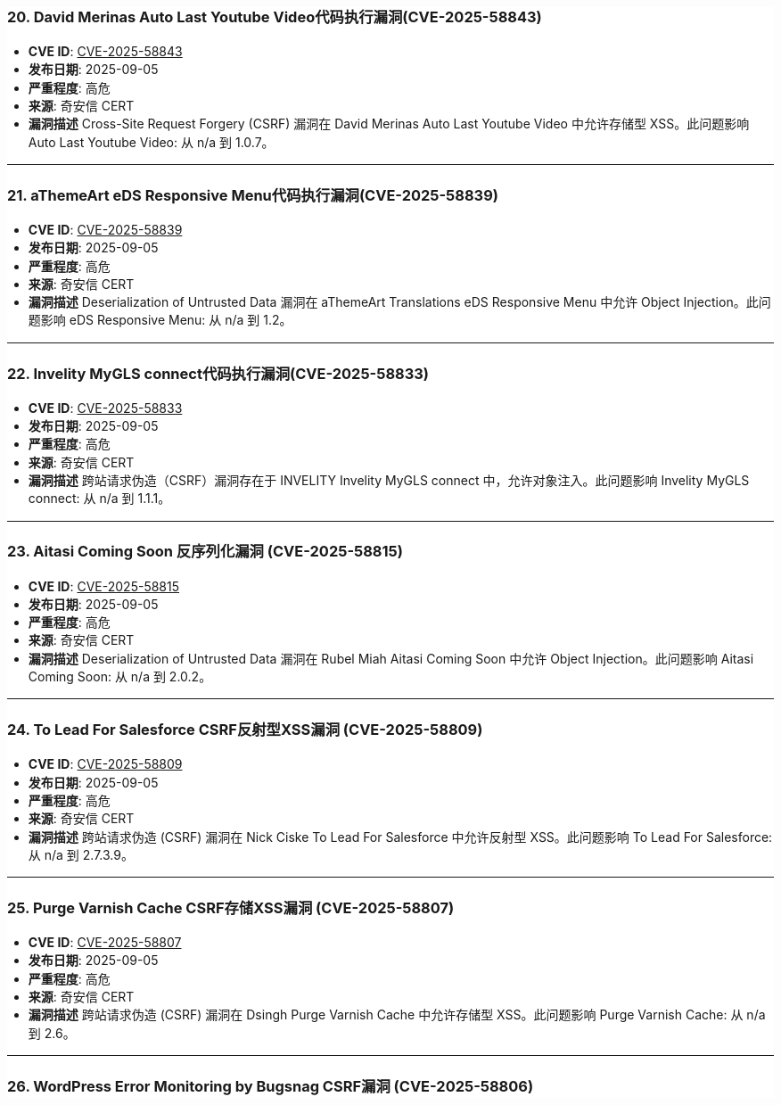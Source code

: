 ### 20. David Merinas Auto Last Youtube Video代码执行漏洞(CVE-2025-58843)
- **CVE ID**: [CVE-2025-58843](https://cve.mitre.org/cgi-bin/cvename.cgi?name=CVE-2025-58843)
- **发布日期**: 2025-09-05
- **严重程度**: 高危
- **来源**: 奇安信 CERT
- **漏洞描述**
Cross-Site Request Forgery (CSRF) 漏洞在 David Merinas Auto Last Youtube Video 中允许存储型 XSS。此问题影响 Auto Last Youtube Video: 从 n/a 到 1.0.7。
---
### 21. aThemeArt eDS Responsive Menu代码执行漏洞(CVE-2025-58839)
- **CVE ID**: [CVE-2025-58839](https://cve.mitre.org/cgi-bin/cvename.cgi?name=CVE-2025-58839)
- **发布日期**: 2025-09-05
- **严重程度**: 高危
- **来源**: 奇安信 CERT
- **漏洞描述**
Deserialization of Untrusted Data 漏洞在 aThemeArt Translations eDS Responsive Menu 中允许 Object Injection。此问题影响 eDS Responsive Menu: 从 n/a 到 1.2。
---
### 22. Invelity MyGLS connect代码执行漏洞(CVE-2025-58833)
- **CVE ID**: [CVE-2025-58833](https://cve.mitre.org/cgi-bin/cvename.cgi?name=CVE-2025-58833)
- **发布日期**: 2025-09-05
- **严重程度**: 高危
- **来源**: 奇安信 CERT
- **漏洞描述**
跨站请求伪造（CSRF）漏洞存在于 INVELITY Invelity MyGLS connect 中，允许对象注入。此问题影响 Invelity MyGLS connect: 从 n/a 到 1.1.1。
---
### 23. Aitasi Coming Soon 反序列化漏洞 (CVE-2025-58815)
- **CVE ID**: [CVE-2025-58815](https://cve.mitre.org/cgi-bin/cvename.cgi?name=CVE-2025-58815)
- **发布日期**: 2025-09-05
- **严重程度**: 高危
- **来源**: 奇安信 CERT
- **漏洞描述**
Deserialization of Untrusted Data 漏洞在 Rubel Miah Aitasi Coming Soon 中允许 Object Injection。此问题影响 Aitasi Coming Soon: 从 n/a 到 2.0.2。
---
### 24. To Lead For Salesforce CSRF反射型XSS漏洞 (CVE-2025-58809)
- **CVE ID**: [CVE-2025-58809](https://cve.mitre.org/cgi-bin/cvename.cgi?name=CVE-2025-58809)
- **发布日期**: 2025-09-05
- **严重程度**: 高危
- **来源**: 奇安信 CERT
- **漏洞描述**
跨站请求伪造 (CSRF) 漏洞在 Nick Ciske To Lead For Salesforce 中允许反射型 XSS。此问题影响 To Lead For Salesforce: 从 n/a 到 2.7.3.9。
---
### 25. Purge Varnish Cache CSRF存储XSS漏洞 (CVE-2025-58807)
- **CVE ID**: [CVE-2025-58807](https://cve.mitre.org/cgi-bin/cvename.cgi?name=CVE-2025-58807)
- **发布日期**: 2025-09-05
- **严重程度**: 高危
- **来源**: 奇安信 CERT
- **漏洞描述**
跨站请求伪造 (CSRF) 漏洞在 Dsingh Purge Varnish Cache 中允许存储型 XSS。此问题影响 Purge Varnish Cache: 从 n/a 到 2.6。
---
### 26. WordPress Error Monitoring by Bugsnag CSRF漏洞 (CVE-2025-58806)